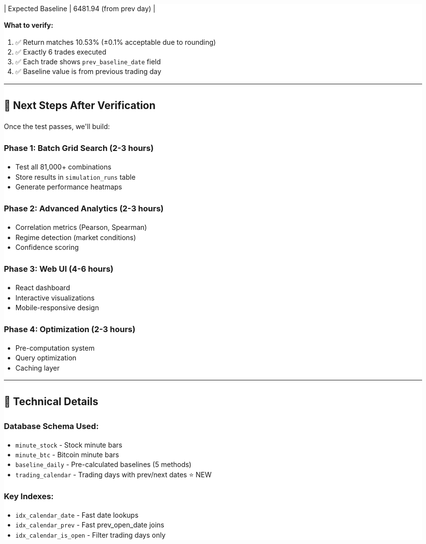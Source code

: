 | Expected Baseline | 6481.94 (from prev day) |

**What to verify:**
1. ✅ Return matches 10.53% (±0.1% acceptable due to rounding)
2. ✅ Exactly 6 trades executed
3. ✅ Each trade shows `prev_baseline_date` field
4. ✅ Baseline value is from previous trading day

---

## 🎯 Next Steps After Verification

Once the test passes, we'll build:

### Phase 1: Batch Grid Search (2-3 hours)
- Test all 81,000+ combinations
- Store results in `simulation_runs` table
- Generate performance heatmaps

### Phase 2: Advanced Analytics (2-3 hours)
- Correlation metrics (Pearson, Spearman)
- Regime detection (market conditions)
- Confidence scoring

### Phase 3: Web UI (4-6 hours)
- React dashboard
- Interactive visualizations
- Mobile-responsive design

### Phase 4: Optimization (2-3 hours)
- Pre-computation system
- Query optimization
- Caching layer

---

## 🔧 Technical Details

### Database Schema Used:
- `minute_stock` - Stock minute bars
- `minute_btc` - Bitcoin minute bars
- `baseline_daily` - Pre-calculated baselines (5 methods)
- `trading_calendar` - Trading days with prev/next dates ⭐ NEW

### Key Indexes:
- `idx_calendar_date` - Fast date lookups
- `idx_calendar_prev` - Fast prev_open_date joins
- `idx_calendar_is_open` - Filter trading days only
